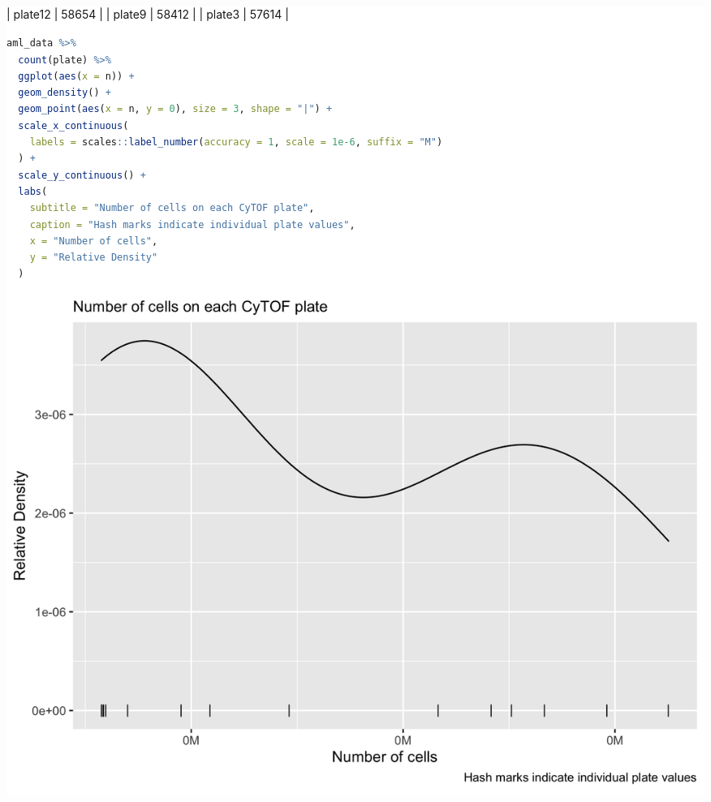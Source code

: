 | plate12 |  58654 |
| plate9  |  58412 |
| plate3  |  57614 |

``` r
aml_data %>% 
  count(plate) %>% 
  ggplot(aes(x = n)) + 
  geom_density() + 
  geom_point(aes(x = n, y = 0), size = 3, shape = "|") + 
  scale_x_continuous(
    labels = scales::label_number(accuracy = 1, scale = 1e-6, suffix = "M")
  ) +
  scale_y_continuous() + 
  labs(
    subtitle = "Number of cells on each CyTOF plate", 
    caption = "Hash marks indicate individual plate values", 
    x = "Number of cells", 
    y = "Relative Density"
  )
```

![](aml_intro_vignette_files/figure-gfm/cell-number-plate-density-1.png)
